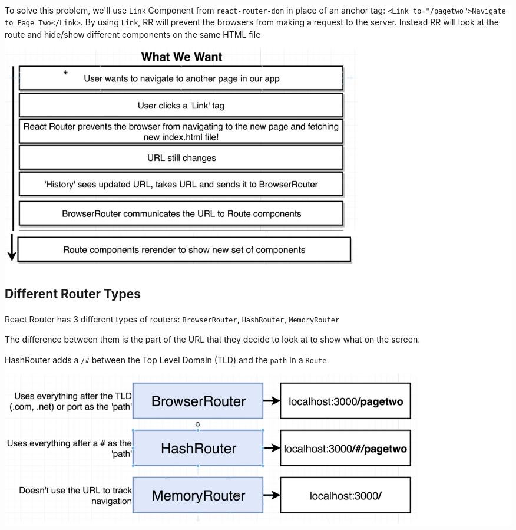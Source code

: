 To solve this problem, we'll use `Link` Component from `react-router-dom` in place of an anchor tag: `<Link to="/pagetwo">Navigate to Page Two</Link>`. By using `Link`, RR will prevent the browsers from making a request to the server. Instead RR will look at the route and hide/show different components on the same HTML file

  <img src="screenshots/navigation-with-react-router-2.png" width="600">
  <img src="screenshots/navigation-with-react-router-3.png" width="600">

## Different Router Types

React Router has 3 different types of routers: `BrowserRouter`, `HashRouter`, `MemoryRouter`

The difference between them is the part of the URL that they decide to look at to show what on the screen.

HashRouter adds a `/#` between the Top Level Domain (TLD) and the `path` in a `Route`

  <img src="screenshots/different-router-types-1.png" width="700">
